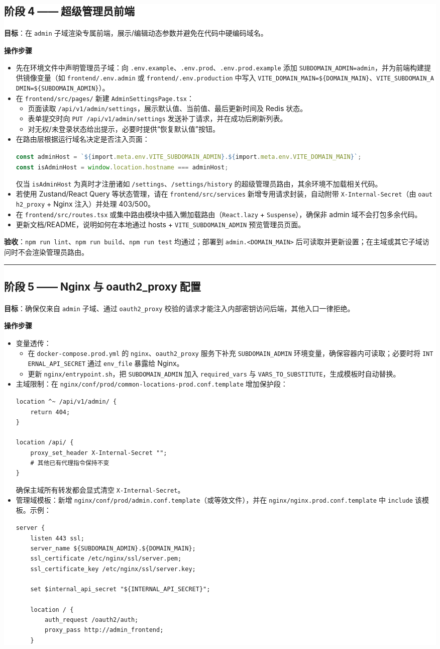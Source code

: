 
## 阶段 4 —— 超级管理员前端

**目标**：在 `admin` 子域渲染专属前端，展示/编辑动态参数并避免在代码中硬编码域名。

**操作步骤**
- 先在环境文件中声明管理员子域：向 `.env.example`、`.env.prod`、`.env.prod.example` 添加 `SUBDOMAIN_ADMIN=admin`，并为前端构建提供镜像变量（如 `frontend/.env.admin` 或 `frontend/.env.production` 中写入 `VITE_DOMAIN_MAIN=${DOMAIN_MAIN}`、`VITE_SUBDOMAIN_ADMIN=${SUBDOMAIN_ADMIN}`）。
- 在 `frontend/src/pages/` 新建 `AdminSettingsPage.tsx`：
  - 页面读取 `/api/v1/admin/settings`，展示默认值、当前值、最后更新时间及 Redis 状态。
  - 表单提交时向 `PUT /api/v1/admin/settings` 发送补丁请求，并在成功后刷新列表。
  - 对无权/未登录状态给出提示，必要时提供“恢复默认值”按钮。
- 在路由层根据运行域名决定是否注入页面：
  ```ts
  const adminHost = `${import.meta.env.VITE_SUBDOMAIN_ADMIN}.${import.meta.env.VITE_DOMAIN_MAIN}`;
  const isAdminHost = window.location.hostname === adminHost;
  ```
  仅当 `isAdminHost` 为真时才注册诸如 `/settings`、`/settings/history` 的超级管理员路由，其余环境不加载相关代码。
- 若使用 Zustand/React Query 等状态管理，请在 `frontend/src/services` 新增专用请求封装，自动附带 `X-Internal-Secret`（由 `oauth2_proxy` + Nginx 注入）并处理 403/500。
- 在 `frontend/src/routes.tsx` 或集中路由模块中插入懒加载路由（`React.lazy` + `Suspense`），确保非 admin 域不会打包多余代码。
- 更新文档/README，说明如何在本地通过 hosts + `VITE_SUBDOMAIN_ADMIN` 预览管理员页面。

**验收**：`npm run lint`、`npm run build`、`npm run test` 均通过；部署到 `admin.<DOMAIN_MAIN>` 后可读取并更新设置；在主域或其它子域访问时不会渲染管理员路由。

---

## 阶段 5 —— Nginx 与 oauth2_proxy 配置

**目标**：确保仅来自 `admin` 子域、通过 `oauth2_proxy` 校验的请求才能注入内部密钥访问后端，其他入口一律拒绝。

**操作步骤**
- 变量透传：
  - 在 `docker-compose.prod.yml` 的 `nginx`、`oauth2_proxy` 服务下补充 `SUBDOMAIN_ADMIN` 环境变量，确保容器内可读取；必要时将 `INTERNAL_API_SECRET` 通过 `env_file` 暴露给 Nginx。
  - 更新 `nginx/entrypoint.sh`，把 `SUBDOMAIN_ADMIN` 加入 `required_vars` 与 `VARS_TO_SUBSTITUTE`，生成模板时自动替换。
- 主域限制：在 `nginx/conf/prod/common-locations-prod.conf.template` 增加保护段：
  ```nginx
  location ^~ /api/v1/admin/ {
      return 404;
  }

  location /api/ {
      proxy_set_header X-Internal-Secret "";
      # 其他已有代理指令保持不变
  }
  ```
  确保主域所有转发都会显式清空 `X-Internal-Secret`。
- 管理域模板：新增 `nginx/conf/prod/admin.conf.template`（或等效文件），并在 `nginx/nginx.prod.conf.template` 中 `include` 该模板。示例：
  ```nginx
  server {
      listen 443 ssl;
      server_name ${SUBDOMAIN_ADMIN}.${DOMAIN_MAIN};
      ssl_certificate /etc/nginx/ssl/server.pem;
      ssl_certificate_key /etc/nginx/ssl/server.key;

      set $internal_api_secret "${INTERNAL_API_SECRET}";

      location / {
          auth_request /oauth2/auth;
          proxy_pass http://admin_frontend;
      }

  ```